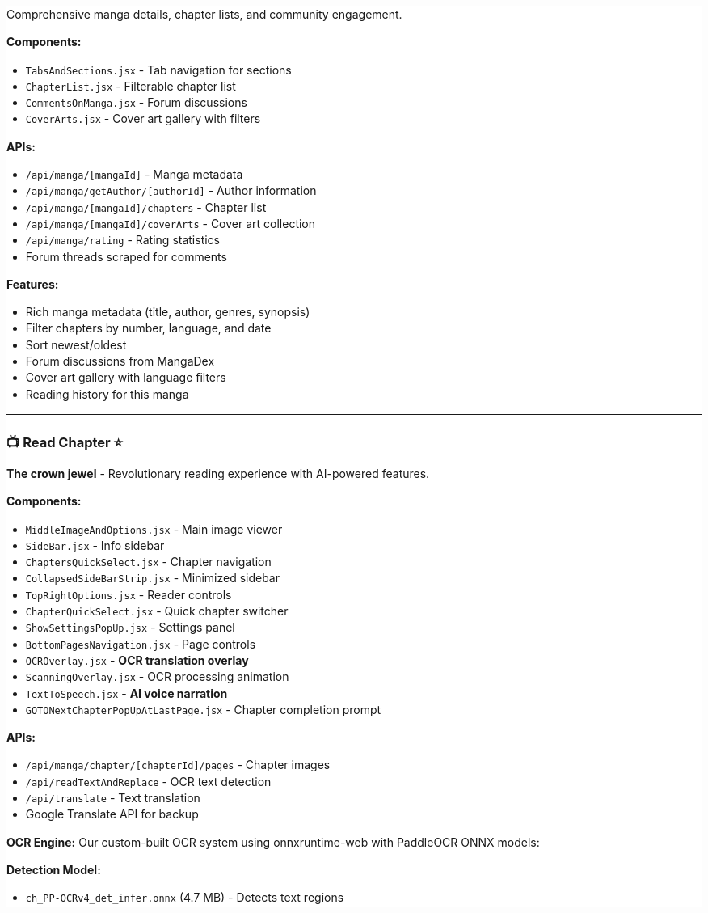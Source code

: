 Comprehensive manga details, chapter lists, and community engagement.

**Components:**
- `TabsAndSections.jsx` - Tab navigation for sections
- `ChapterList.jsx` - Filterable chapter list
- `CommentsOnManga.jsx` - Forum discussions
- `CoverArts.jsx` - Cover art gallery with filters

**APIs:**
- `/api/manga/[mangaId]` - Manga metadata
- `/api/manga/getAuthor/[authorId]` - Author information
- `/api/manga/[mangaId]/chapters` - Chapter list
- `/api/manga/[mangaId]/coverArts` - Cover art collection
- `/api/manga/rating` - Rating statistics
- Forum threads scraped for comments

**Features:**
- Rich manga metadata (title, author, genres, synopsis)
- Filter chapters by number, language, and date
- Sort newest/oldest
- Forum discussions from MangaDex
- Cover art gallery with language filters
- Reading history for this manga

---

### 📺 **Read Chapter** ⭐

**The crown jewel** - Revolutionary reading experience with AI-powered features.

**Components:**
- `MiddleImageAndOptions.jsx` - Main image viewer
- `SideBar.jsx` - Info sidebar
- `ChaptersQuickSelect.jsx` - Chapter navigation
- `CollapsedSideBarStrip.jsx` - Minimized sidebar
- `TopRightOptions.jsx` - Reader controls
- `ChapterQuickSelect.jsx` - Quick chapter switcher
- `ShowSettingsPopUp.jsx` - Settings panel
- `BottomPagesNavigation.jsx` - Page controls
- `OCROverlay.jsx` - **OCR translation overlay**
- `ScanningOverlay.jsx` - OCR processing animation
- `TextToSpeech.jsx` - **AI voice narration**
- `GOTONextChapterPopUpAtLastPage.jsx` - Chapter completion prompt

**APIs:**
- `/api/manga/chapter/[chapterId]/pages` - Chapter images
- `/api/readTextAndReplace` - OCR text detection
- `/api/translate` - Text translation
- Google Translate API for backup

**OCR Engine:**
Our custom-built OCR system using onnxruntime-web with PaddleOCR ONNX models:

**Detection Model:**
- `ch_PP-OCRv4_det_infer.onnx` (4.7 MB) - Detects text regions
